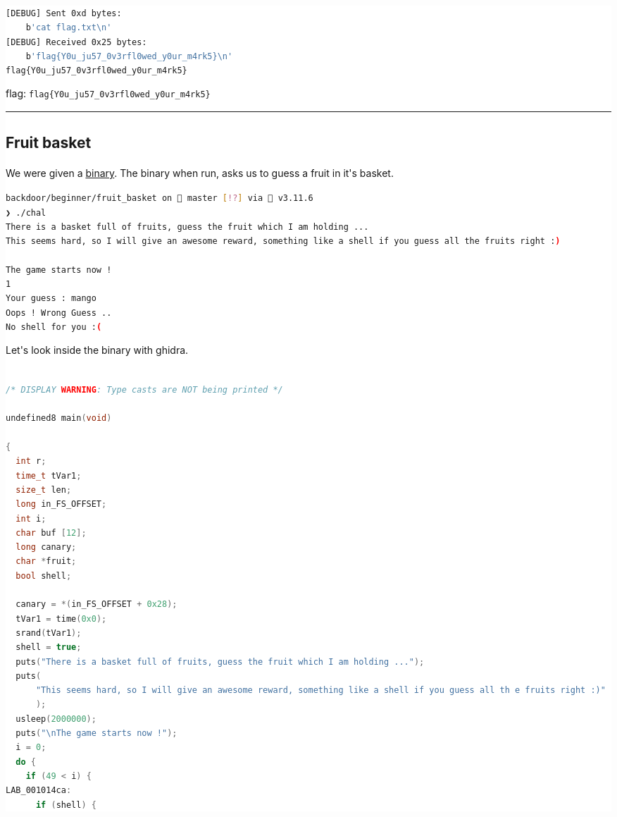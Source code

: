 ```sh
[DEBUG] Sent 0xd bytes:
    b'cat flag.txt\n'
[DEBUG] Received 0x25 bytes:
    b'flag{Y0u_ju57_0v3rfl0wed_y0ur_m4rk5}\n'
flag{Y0u_ju57_0v3rfl0wed_y0ur_m4rk5}
```

flag: `flag{Y0u_ju57_0v3rfl0wed_y0ur_m4rk5}`

---

## Fruit basket

We were given a [binary](./beginner/fruit_basket/chal). The binary when run, asks us to guess a fruit in it's basket.

```sh
backdoor/beginner/fruit_basket on  master [!?] via 🐍 v3.11.6
❯ ./chal
There is a basket full of fruits, guess the fruit which I am holding ...
This seems hard, so I will give an awesome reward, something like a shell if you guess all the fruits right :)

The game starts now !
1
Your guess : mango
Oops ! Wrong Guess ..
No shell for you :(
```

Let's look inside the binary with ghidra.

```c

/* DISPLAY WARNING: Type casts are NOT being printed */

undefined8 main(void)

{
  int r;
  time_t tVar1;
  size_t len;
  long in_FS_OFFSET;
  int i;
  char buf [12];
  long canary;
  char *fruit;
  bool shell;
  
  canary = *(in_FS_OFFSET + 0x28);
  tVar1 = time(0x0);
  srand(tVar1);
  shell = true;
  puts("There is a basket full of fruits, guess the fruit which I am holding ...");
  puts(
      "This seems hard, so I will give an awesome reward, something like a shell if you guess all th e fruits right :)"
      );
  usleep(2000000);
  puts("\nThe game starts now !");
  i = 0;
  do {
    if (49 < i) {
LAB_001014ca:
      if (shell) {
```